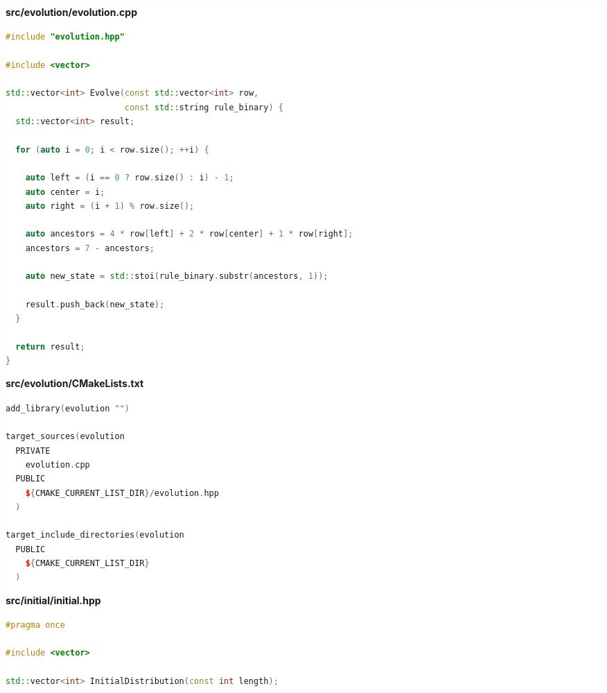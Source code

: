 **src/evolution/evolution.cpp**

```c++
#include "evolution.hpp"

#include <vector>

std::vector<int> Evolve(const std::vector<int> row,
                        const std::string rule_binary) {
  std::vector<int> result;

  for (auto i = 0; i < row.size(); ++i) {

    auto left = (i == 0 ? row.size() : i) - 1;
    auto center = i;
    auto right = (i + 1) % row.size();

    auto ancestors = 4 * row[left] + 2 * row[center] + 1 * row[right];
    ancestors = 7 - ancestors;

    auto new_state = std::stoi(rule_binary.substr(ancestors, 1));

    result.push_back(new_state);
  }

  return result;
}
```

**src/evolution/CMakeLists.txt**

```c++
add_library(evolution "")

target_sources(evolution
  PRIVATE
    evolution.cpp
  PUBLIC
    ${CMAKE_CURRENT_LIST_DIR}/evolution.hpp
  )

target_include_directories(evolution
  PUBLIC
    ${CMAKE_CURRENT_LIST_DIR}
  )
```

**src/initial/initial.hpp**

```c++
#pragma once

#include <vector>

std::vector<int> InitialDistribution(const int length);
```

